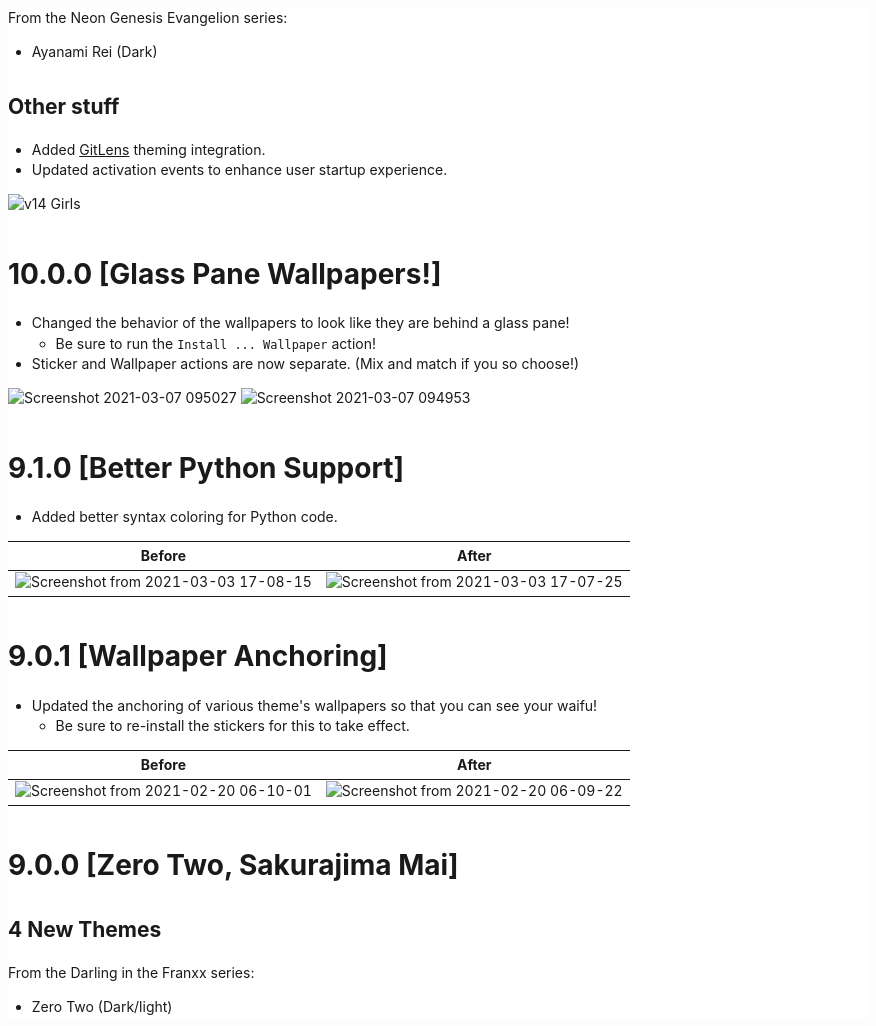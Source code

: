 From the Neon Genesis Evangelion series:

- Ayanami Rei (Dark)

## Other stuff

- Added [GitLens](https://marketplace.visualstudio.com/items?itemName=eamodio.gitlens) theming integration.
- Updated activation events to enhance user startup experience.

![v14 Girls](https://doki.assets.unthrottled.io/misc/v14_girls.png)

# 10.0.0 [Glass Pane Wallpapers!]

- Changed the behavior of the wallpapers to look like they are behind a glass pane!
  - Be sure to run the `Install ... Wallpaper` action!
- Sticker and Wallpaper actions are now separate. (Mix and match if you so choose!)

![Screenshot 2021-03-07 095027](https://user-images.githubusercontent.com/15972415/110246286-aba5f200-7f2c-11eb-8ddc-51a4867997fd.png)
![Screenshot 2021-03-07 094953](https://user-images.githubusercontent.com/15972415/110246284-ab0d5b80-7f2c-11eb-8b7b-136c8496a980.png)


# 9.1.0 [Better Python Support]

- Added better syntax coloring for Python code.

| Before | After |
| --- | --- |
| ![Screenshot from 2021-03-03 17-08-15](https://user-images.githubusercontent.com/15972415/109885062-8c187c00-7c43-11eb-9f1d-7557b280e79d.png) | ![Screenshot from 2021-03-03 17-07-25](https://user-images.githubusercontent.com/15972415/109885082-920e5d00-7c43-11eb-889d-7d2055cce7d8.png) |


# 9.0.1 [Wallpaper Anchoring]

- Updated the anchoring of various theme's wallpapers so that you can see your waifu!
  - Be sure to re-install the stickers for this to take effect.

| Before | After |
| --- | --- |
| ![Screenshot from 2021-02-20 06-10-01](https://user-images.githubusercontent.com/15972415/108594985-e14eb680-7342-11eb-8afc-09afe2bc9af0.png) | ![Screenshot from 2021-02-20 06-09-22](https://user-images.githubusercontent.com/15972415/108594986-e3187a00-7342-11eb-819c-30e49ea16cfe.png) |

# 9.0.0 [Zero Two, Sakurajima Mai]

## 4 New Themes

From the Darling in the Franxx series:

- Zero Two (Dark/light)
